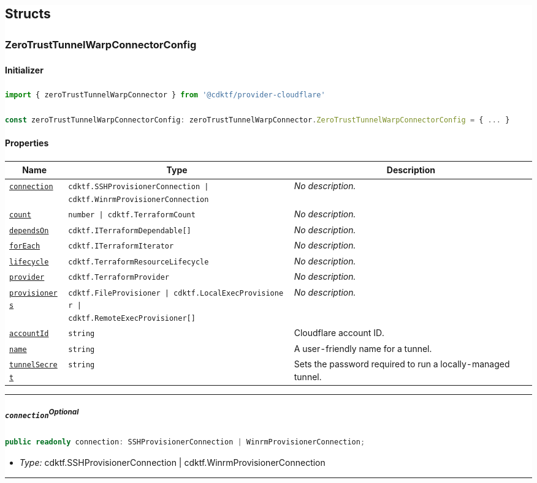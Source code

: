 ## Structs <a name="Structs" id="Structs"></a>

### ZeroTrustTunnelWarpConnectorConfig <a name="ZeroTrustTunnelWarpConnectorConfig" id="@cdktf/provider-cloudflare.zeroTrustTunnelWarpConnector.ZeroTrustTunnelWarpConnectorConfig"></a>

#### Initializer <a name="Initializer" id="@cdktf/provider-cloudflare.zeroTrustTunnelWarpConnector.ZeroTrustTunnelWarpConnectorConfig.Initializer"></a>

```typescript
import { zeroTrustTunnelWarpConnector } from '@cdktf/provider-cloudflare'

const zeroTrustTunnelWarpConnectorConfig: zeroTrustTunnelWarpConnector.ZeroTrustTunnelWarpConnectorConfig = { ... }
```

#### Properties <a name="Properties" id="Properties"></a>

| **Name** | **Type** | **Description** |
| --- | --- | --- |
| <code><a href="#@cdktf/provider-cloudflare.zeroTrustTunnelWarpConnector.ZeroTrustTunnelWarpConnectorConfig.property.connection">connection</a></code> | <code>cdktf.SSHProvisionerConnection \| cdktf.WinrmProvisionerConnection</code> | *No description.* |
| <code><a href="#@cdktf/provider-cloudflare.zeroTrustTunnelWarpConnector.ZeroTrustTunnelWarpConnectorConfig.property.count">count</a></code> | <code>number \| cdktf.TerraformCount</code> | *No description.* |
| <code><a href="#@cdktf/provider-cloudflare.zeroTrustTunnelWarpConnector.ZeroTrustTunnelWarpConnectorConfig.property.dependsOn">dependsOn</a></code> | <code>cdktf.ITerraformDependable[]</code> | *No description.* |
| <code><a href="#@cdktf/provider-cloudflare.zeroTrustTunnelWarpConnector.ZeroTrustTunnelWarpConnectorConfig.property.forEach">forEach</a></code> | <code>cdktf.ITerraformIterator</code> | *No description.* |
| <code><a href="#@cdktf/provider-cloudflare.zeroTrustTunnelWarpConnector.ZeroTrustTunnelWarpConnectorConfig.property.lifecycle">lifecycle</a></code> | <code>cdktf.TerraformResourceLifecycle</code> | *No description.* |
| <code><a href="#@cdktf/provider-cloudflare.zeroTrustTunnelWarpConnector.ZeroTrustTunnelWarpConnectorConfig.property.provider">provider</a></code> | <code>cdktf.TerraformProvider</code> | *No description.* |
| <code><a href="#@cdktf/provider-cloudflare.zeroTrustTunnelWarpConnector.ZeroTrustTunnelWarpConnectorConfig.property.provisioners">provisioners</a></code> | <code>cdktf.FileProvisioner \| cdktf.LocalExecProvisioner \| cdktf.RemoteExecProvisioner[]</code> | *No description.* |
| <code><a href="#@cdktf/provider-cloudflare.zeroTrustTunnelWarpConnector.ZeroTrustTunnelWarpConnectorConfig.property.accountId">accountId</a></code> | <code>string</code> | Cloudflare account ID. |
| <code><a href="#@cdktf/provider-cloudflare.zeroTrustTunnelWarpConnector.ZeroTrustTunnelWarpConnectorConfig.property.name">name</a></code> | <code>string</code> | A user-friendly name for a tunnel. |
| <code><a href="#@cdktf/provider-cloudflare.zeroTrustTunnelWarpConnector.ZeroTrustTunnelWarpConnectorConfig.property.tunnelSecret">tunnelSecret</a></code> | <code>string</code> | Sets the password required to run a locally-managed tunnel. |

---

##### `connection`<sup>Optional</sup> <a name="connection" id="@cdktf/provider-cloudflare.zeroTrustTunnelWarpConnector.ZeroTrustTunnelWarpConnectorConfig.property.connection"></a>

```typescript
public readonly connection: SSHProvisionerConnection | WinrmProvisionerConnection;
```

- *Type:* cdktf.SSHProvisionerConnection | cdktf.WinrmProvisionerConnection

---
